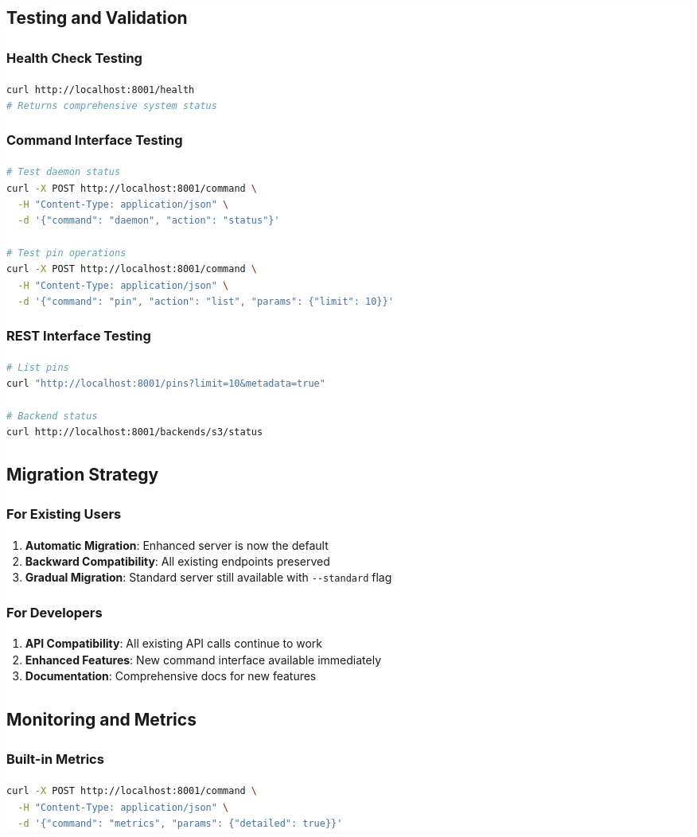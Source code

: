 ## Testing and Validation

### Health Check Testing
```bash
curl http://localhost:8001/health
# Returns comprehensive system status
```

### Command Interface Testing
```bash
# Test daemon status
curl -X POST http://localhost:8001/command \
  -H "Content-Type: application/json" \
  -d '{"command": "daemon", "action": "status"}'

# Test pin operations
curl -X POST http://localhost:8001/command \
  -H "Content-Type: application/json" \
  -d '{"command": "pin", "action": "list", "params": {"limit": 10}}'
```

### REST Interface Testing
```bash
# List pins
curl "http://localhost:8001/pins?limit=10&metadata=true"

# Backend status
curl http://localhost:8001/backends/s3/status
```

## Migration Strategy

### For Existing Users
1. **Automatic Migration**: Enhanced server is now the default
2. **Backward Compatibility**: All existing endpoints preserved
3. **Gradual Migration**: Standard server still available with `--standard` flag

### For Developers
1. **API Compatibility**: All existing API calls continue to work
2. **Enhanced Features**: New command interface available immediately
3. **Documentation**: Comprehensive docs for new features

## Monitoring and Metrics

### Built-in Metrics
```bash
curl -X POST http://localhost:8001/command \
  -H "Content-Type: application/json" \
  -d '{"command": "metrics", "params": {"detailed": true}}'
```
